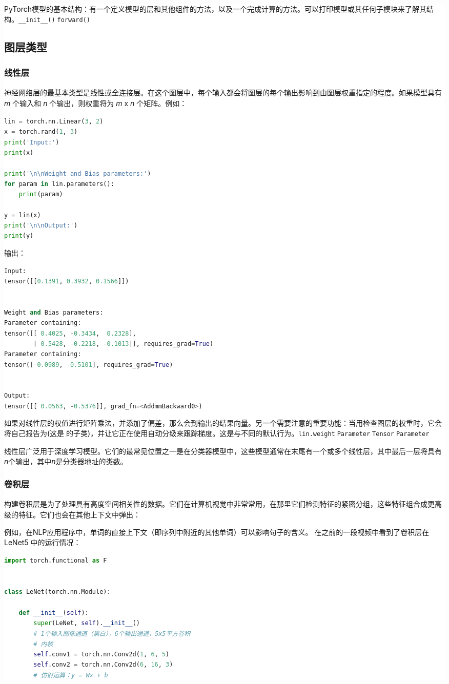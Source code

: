 PyTorch模型的基本结构：有一个定义模型的层和其他组件的方法，以及一个完成计算的方法。可以打印模型或其任何子模块来了解其结构。`__init__()` `forward()` 

## 图层类型

### 线性层

神经网络层的最基本类型是线性或全连接层。在这个图层中，每个输入都会将图层的每个输出影响到由图层权重指定的程度。如果模型具有 *m* 个输入和 *n* 个输出，则权重将为 *m* x *n* 个矩阵。例如： 

```python
lin = torch.nn.Linear(3, 2)
x = torch.rand(1, 3)
print('Input:')
print(x)

print('\n\nWeight and Bias parameters:')
for param in lin.parameters():
    print(param)

y = lin(x)
print('\n\nOutput:')
print(y)
```

输出：

```python
Input:
tensor([[0.1391, 0.3932, 0.1566]])


Weight and Bias parameters:
Parameter containing:
tensor([[ 0.4025, -0.3434,  0.2328],
        [ 0.5428, -0.2218, -0.1013]], requires_grad=True)
Parameter containing:
tensor([ 0.0989, -0.5101], requires_grad=True)


Output:
tensor([[ 0.0563, -0.5376]], grad_fn=<AddmmBackward0>)
```

如果对线性层的权值进行矩阵乘法，并添加了偏差，那么会到输出的结果向量。另一个需要注意的重要功能：当用检查图层的权重时，它会将自己报告为(这是 的子类)，并让它正在使用自动分级来跟踪梯度。这是与不同的默认行为。`lin.weight` `Parameter` `Tensor` `Parameter` 

线性层广泛用于深度学习模型。它们的最常见位置之一是在分类器模型中，这些模型通常在末尾有一个或多个线性层，其中最后一层将具有*n*个输出，其中*n*是分类器地址的类数。

### 卷积层

构建卷积层是为了处理具有高度空间相关性的数据。它们在计算机视觉中非常常用，在那里它们检测特征的紧密分组，这些特征组合成更高级的特征。它们也会在其他上下文中弹出：

例如，在NLP应用程序中，单词的直接上下文（即序列中附近的其他单词）可以影响句子的含义。  在之前的一段视频中看到了卷积层在 LeNet5 中的运行情况： 

```python
import torch.functional as F


class LeNet(torch.nn.Module):

    def __init__(self):
        super(LeNet, self).__init__()
        # 1个输入图像通道（黑白），6个输出通道，5x5平方卷积
        # 内核
        self.conv1 = torch.nn.Conv2d(1, 6, 5)
        self.conv2 = torch.nn.Conv2d(6, 16, 3)
        # 仿射运算：y = Wx + b
```